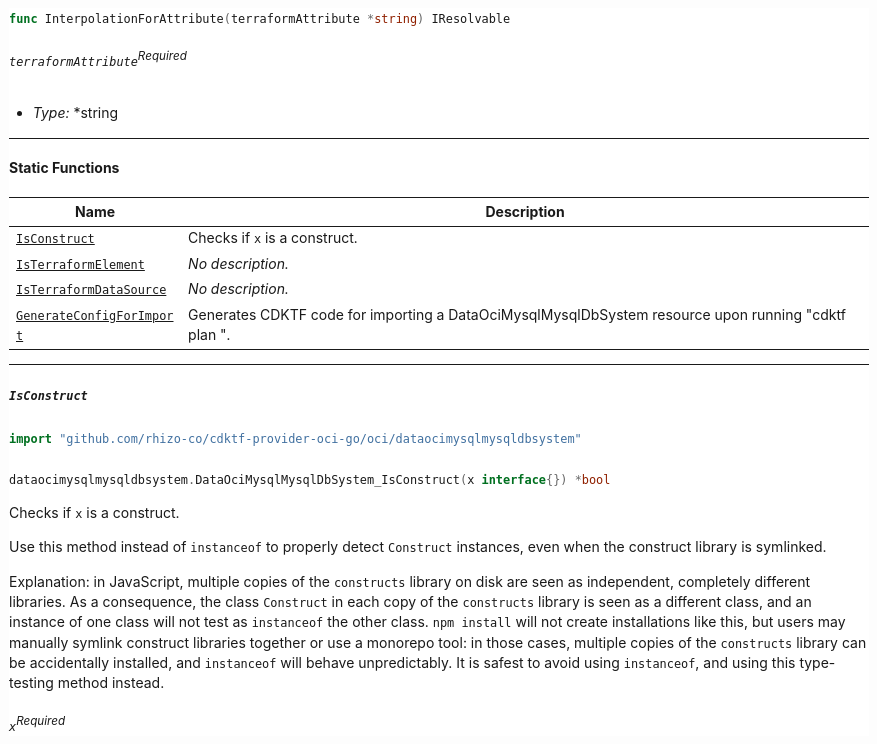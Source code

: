 ```go
func InterpolationForAttribute(terraformAttribute *string) IResolvable
```

###### `terraformAttribute`<sup>Required</sup> <a name="terraformAttribute" id="rhizo-co-terraform-provider-oci.dataOciMysqlMysqlDbSystem.DataOciMysqlMysqlDbSystem.interpolationForAttribute.parameter.terraformAttribute"></a>

- *Type:* *string

---

#### Static Functions <a name="Static Functions" id="Static Functions"></a>

| **Name** | **Description** |
| --- | --- |
| <code><a href="#rhizo-co-terraform-provider-oci.dataOciMysqlMysqlDbSystem.DataOciMysqlMysqlDbSystem.isConstruct">IsConstruct</a></code> | Checks if `x` is a construct. |
| <code><a href="#rhizo-co-terraform-provider-oci.dataOciMysqlMysqlDbSystem.DataOciMysqlMysqlDbSystem.isTerraformElement">IsTerraformElement</a></code> | *No description.* |
| <code><a href="#rhizo-co-terraform-provider-oci.dataOciMysqlMysqlDbSystem.DataOciMysqlMysqlDbSystem.isTerraformDataSource">IsTerraformDataSource</a></code> | *No description.* |
| <code><a href="#rhizo-co-terraform-provider-oci.dataOciMysqlMysqlDbSystem.DataOciMysqlMysqlDbSystem.generateConfigForImport">GenerateConfigForImport</a></code> | Generates CDKTF code for importing a DataOciMysqlMysqlDbSystem resource upon running "cdktf plan <stack-name>". |

---

##### `IsConstruct` <a name="IsConstruct" id="rhizo-co-terraform-provider-oci.dataOciMysqlMysqlDbSystem.DataOciMysqlMysqlDbSystem.isConstruct"></a>

```go
import "github.com/rhizo-co/cdktf-provider-oci-go/oci/dataocimysqlmysqldbsystem"

dataocimysqlmysqldbsystem.DataOciMysqlMysqlDbSystem_IsConstruct(x interface{}) *bool
```

Checks if `x` is a construct.

Use this method instead of `instanceof` to properly detect `Construct`
instances, even when the construct library is symlinked.

Explanation: in JavaScript, multiple copies of the `constructs` library on
disk are seen as independent, completely different libraries. As a
consequence, the class `Construct` in each copy of the `constructs` library
is seen as a different class, and an instance of one class will not test as
`instanceof` the other class. `npm install` will not create installations
like this, but users may manually symlink construct libraries together or
use a monorepo tool: in those cases, multiple copies of the `constructs`
library can be accidentally installed, and `instanceof` will behave
unpredictably. It is safest to avoid using `instanceof`, and using
this type-testing method instead.

###### `x`<sup>Required</sup> <a name="x" id="rhizo-co-terraform-provider-oci.dataOciMysqlMysqlDbSystem.DataOciMysqlMysqlDbSystem.isConstruct.parameter.x"></a>
